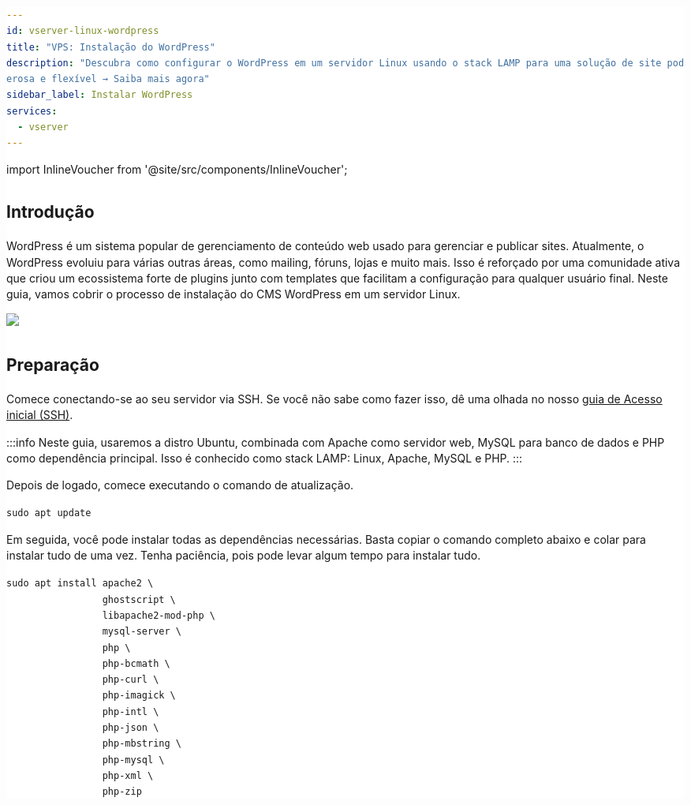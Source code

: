 ```yaml
---
id: vserver-linux-wordpress
title: "VPS: Instalação do WordPress"
description: "Descubra como configurar o WordPress em um servidor Linux usando o stack LAMP para uma solução de site poderosa e flexível → Saiba mais agora"
sidebar_label: Instalar WordPress
services:
  - vserver
---
```


import InlineVoucher from '@site/src/components/InlineVoucher';

## Introdução

WordPress é um sistema popular de gerenciamento de conteúdo web usado para gerenciar e publicar sites. Atualmente, o WordPress evoluiu para várias outras áreas, como mailing, fóruns, lojas e muito mais. Isso é reforçado por uma comunidade ativa que criou um ecossistema forte de plugins junto com templates que facilitam a configuração para qualquer usuário final. Neste guia, vamos cobrir o processo de instalação do CMS WordPress em um servidor Linux.

![](https://screensaver01.zap-hosting.com/index.php/s/r26L7xASWY3d5Z5/preview)

<InlineVoucher />

## Preparação

Comece conectando-se ao seu servidor via SSH. Se você não sabe como fazer isso, dê uma olhada no nosso [guia de Acesso inicial (SSH)](vserver-linux-ssh.md).

:::info
Neste guia, usaremos a distro Ubuntu, combinada com Apache como servidor web, MySQL para banco de dados e PHP como dependência principal. Isso é conhecido como stack LAMP: Linux, Apache, MySQL e PHP.
:::

Depois de logado, comece executando o comando de atualização.
```
sudo apt update
```

Em seguida, você pode instalar todas as dependências necessárias. Basta copiar o comando completo abaixo e colar para instalar tudo de uma vez. Tenha paciência, pois pode levar algum tempo para instalar tudo.
```
sudo apt install apache2 \
                 ghostscript \
                 libapache2-mod-php \
                 mysql-server \
                 php \
                 php-bcmath \
                 php-curl \
                 php-imagick \
                 php-intl \
                 php-json \
                 php-mbstring \
                 php-mysql \
                 php-xml \
                 php-zip
```
